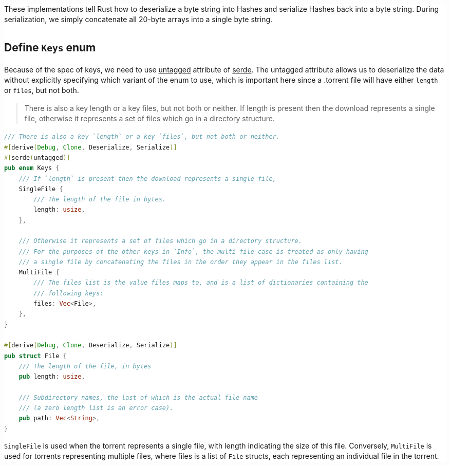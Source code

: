 These implementations tell Rust how to deserialize a byte string into Hashes and serialize Hashes back into a byte string. During serialization, we simply concatenate all 20-byte arrays into a single byte string.


## Define `Keys` enum

Because of the spec of keys, we need to use [untagged](https://serde.rs/variant-attrs.html#untagged) attribute of [serde](https://docs.rs/serde/latest/serde/). 
The untagged attribute allows us to deserialize the data without explicitly specifying which variant of the enum to use, which is important here since a .torrent file will have either `length` or `files`, but not both.

> There is also a key length or a key files, but not both or neither. If length is present then the download represents a single file, otherwise it represents a set of files which go in a directory structure.


```rs
/// There is also a key `length` or a key `files`, but not both or neither.
#[derive(Debug, Clone, Deserialize, Serialize)]
#[serde(untagged)]
pub enum Keys {
    /// If `length` is present then the download represents a single file,
    SingleFile {
        /// The length of the file in bytes.
        length: usize,
    },

    /// Otherwise it represents a set of files which go in a directory structure.
    /// For the purposes of the other keys in `Info`, the multi-file case is treated as only having
    /// a single file by concatenating the files in the order they appear in the files list.
    MultiFile {
        /// The files list is the value files maps to, and is a list of dictionaries containing the
        /// following keys:
        files: Vec<File>,
    },
}

#[derive(Debug, Clone, Deserialize, Serialize)]
pub struct File {
    /// The length of the file, in bytes
    pub length: usize,

    /// Subdirectory names, the last of which is the actual file name
    /// (a zero length list is an error case).
    pub path: Vec<String>,
}
```

`SingleFile` is used when the torrent represents a single file, with length indicating the size of this file. Conversely, `MultiFile` is used for torrents representing multiple files, where files is a list of `File` structs, each representing an individual file in the torrent.

